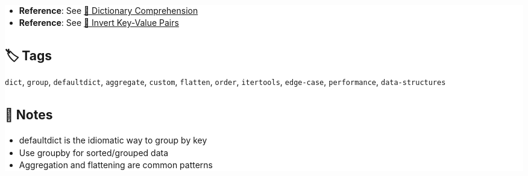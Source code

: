 - **Reference**: See [📂 Dictionary Comprehension](dict_comprehension.md)
- **Reference**: See [📂 Invert Key-Value Pairs](invert_dict.md)

## 🏷️ Tags

`dict`, `group`, `defaultdict`, `aggregate`, `custom`, `flatten`, `order`, `itertools`, `edge-case`, `performance`, `data-structures`

## 📝 Notes
- defaultdict is the idiomatic way to group by key
- Use groupby for sorted/grouped data
- Aggregation and flattening are common patterns
